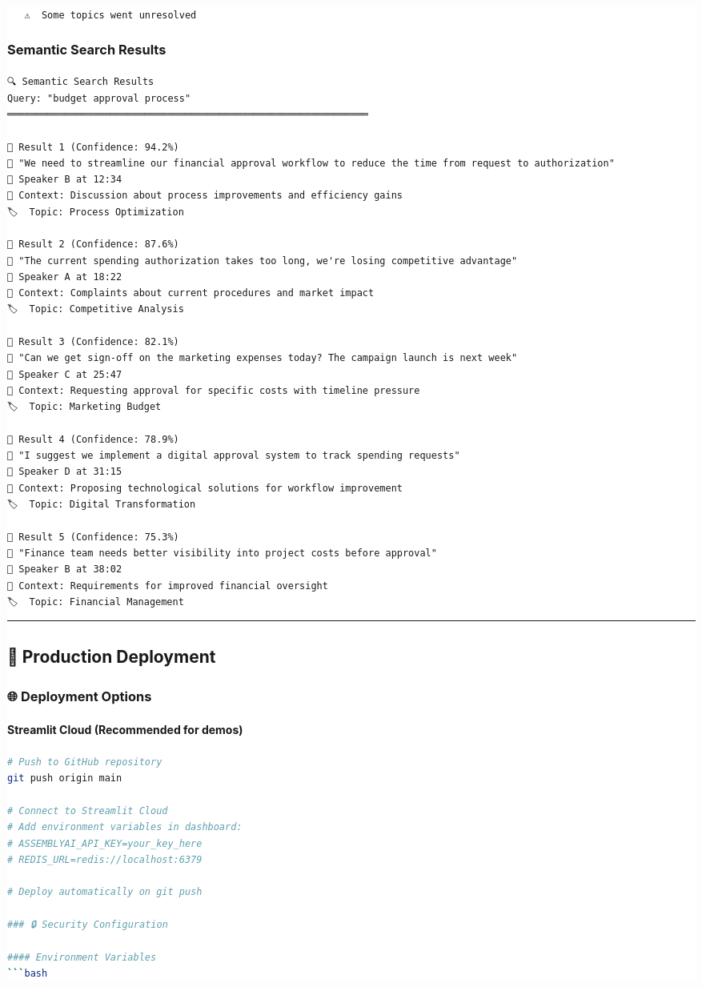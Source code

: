 ```
   ⚠️  Some topics went unresolved
```

### Semantic Search Results
```
🔍 Semantic Search Results
Query: "budget approval process"
═══════════════════════════════════════════════════════════════

📍 Result 1 (Confidence: 94.2%)
💬 "We need to streamline our financial approval workflow to reduce the time from request to authorization"
🎤 Speaker B at 12:34
📍 Context: Discussion about process improvements and efficiency gains
🏷️  Topic: Process Optimization

📍 Result 2 (Confidence: 87.6%) 
💬 "The current spending authorization takes too long, we're losing competitive advantage"
🎤 Speaker A at 18:22
📍 Context: Complaints about current procedures and market impact
🏷️  Topic: Competitive Analysis

📍 Result 3 (Confidence: 82.1%)
💬 "Can we get sign-off on the marketing expenses today? The campaign launch is next week"
🎤 Speaker C at 25:47
📍 Context: Requesting approval for specific costs with timeline pressure
🏷️  Topic: Marketing Budget

📍 Result 4 (Confidence: 78.9%)
💬 "I suggest we implement a digital approval system to track spending requests"
🎤 Speaker D at 31:15
📍 Context: Proposing technological solutions for workflow improvement
🏷️  Topic: Digital Transformation

📍 Result 5 (Confidence: 75.3%)
💬 "Finance team needs better visibility into project costs before approval"
🎤 Speaker B at 38:02
📍 Context: Requirements for improved financial oversight
🏷️  Topic: Financial Management
```

---

## 🚀 Production Deployment

### 🌐 Deployment Options

#### **Streamlit Cloud** (Recommended for demos)
```bash
# Push to GitHub repository
git push origin main

# Connect to Streamlit Cloud
# Add environment variables in dashboard:
# ASSEMBLYAI_API_KEY=your_key_here
# REDIS_URL=redis://localhost:6379

# Deploy automatically on git push

### 🔒 Security Configuration

#### Environment Variables
```bash
```
